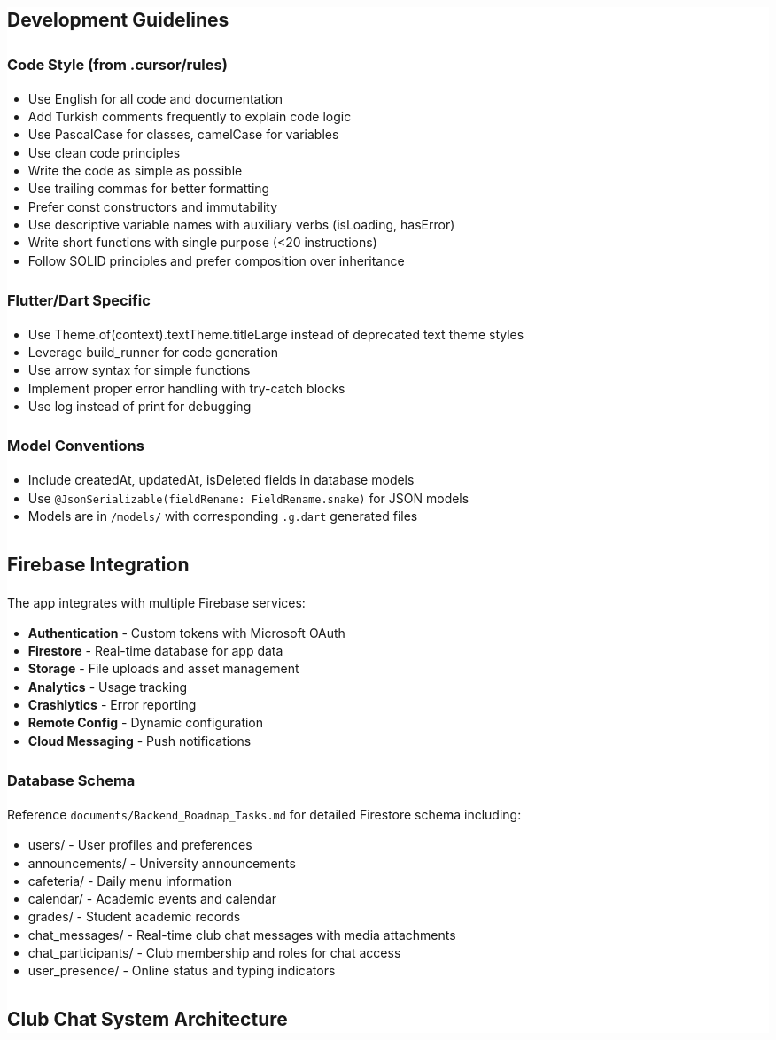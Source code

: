 ## Development Guidelines

### Code Style (from .cursor/rules)
- Use English for all code and documentation
- Add Turkish comments frequently to explain code logic
- Use PascalCase for classes, camelCase for variables
- Use clean code principles
- Write the code as simple as possible
- Use trailing commas for better formatting
- Prefer const constructors and immutability
- Use descriptive variable names with auxiliary verbs (isLoading, hasError)
- Write short functions with single purpose (<20 instructions)
- Follow SOLID principles and prefer composition over inheritance

### Flutter/Dart Specific
- Use Theme.of(context).textTheme.titleLarge instead of deprecated text theme styles
- Leverage build_runner for code generation
- Use arrow syntax for simple functions
- Implement proper error handling with try-catch blocks
- Use log instead of print for debugging

### Model Conventions
- Include createdAt, updatedAt, isDeleted fields in database models
- Use `@JsonSerializable(fieldRename: FieldRename.snake)` for JSON models
- Models are in `/models/` with corresponding `.g.dart` generated files

## Firebase Integration

The app integrates with multiple Firebase services:
- **Authentication** - Custom tokens with Microsoft OAuth
- **Firestore** - Real-time database for app data
- **Storage** - File uploads and asset management
- **Analytics** - Usage tracking
- **Crashlytics** - Error reporting
- **Remote Config** - Dynamic configuration
- **Cloud Messaging** - Push notifications

### Database Schema
Reference `documents/Backend_Roadmap_Tasks.md` for detailed Firestore schema including:
- users/ - User profiles and preferences
- announcements/ - University announcements
- cafeteria/ - Daily menu information
- calendar/ - Academic events and calendar
- grades/ - Student academic records
- chat_messages/ - Real-time club chat messages with media attachments
- chat_participants/ - Club membership and roles for chat access
- user_presence/ - Online status and typing indicators

## Club Chat System Architecture
